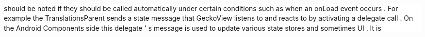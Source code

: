 should
be
noted
if
they
should
be
called
automatically
under
certain
conditions
such
as
when
an
onLoad
event
occurs
.
For
example
the
TranslationsParent
sends
a
state
message
that
GeckoView
listens
to
and
reacts
to
by
activating
a
delegate
call
.
On
the
Android
Components
side
this
delegate
'
s
message
is
used
to
update
various
state
stores
and
sometimes
UI
.
It
is